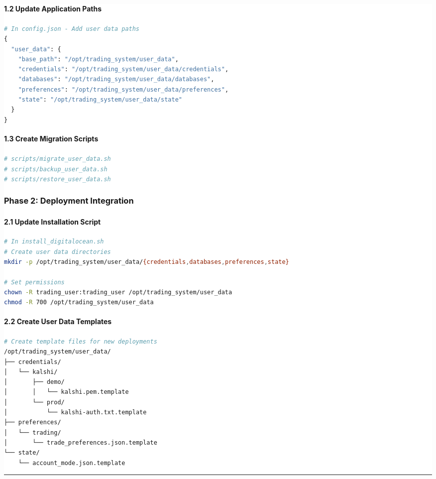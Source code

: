 #### **1.2 Update Application Paths**
```python
# In config.json - Add user data paths
{
  "user_data": {
    "base_path": "/opt/trading_system/user_data",
    "credentials": "/opt/trading_system/user_data/credentials",
    "databases": "/opt/trading_system/user_data/databases",
    "preferences": "/opt/trading_system/user_data/preferences",
    "state": "/opt/trading_system/user_data/state"
  }
}
```

#### **1.3 Create Migration Scripts**
```bash
# scripts/migrate_user_data.sh
# scripts/backup_user_data.sh
# scripts/restore_user_data.sh
```

### **Phase 2: Deployment Integration**

#### **2.1 Update Installation Script**
```bash
# In install_digitalocean.sh
# Create user data directories
mkdir -p /opt/trading_system/user_data/{credentials,databases,preferences,state}

# Set permissions
chown -R trading_user:trading_user /opt/trading_system/user_data
chmod -R 700 /opt/trading_system/user_data
```

#### **2.2 Create User Data Templates**
```bash
# Create template files for new deployments
/opt/trading_system/user_data/
├── credentials/
│   └── kalshi/
│       ├── demo/
│       │   └── kalshi.pem.template
│       └── prod/
│           └── kalshi-auth.txt.template
├── preferences/
│   └── trading/
│       └── trade_preferences.json.template
└── state/
    └── account_mode.json.template
```

---
